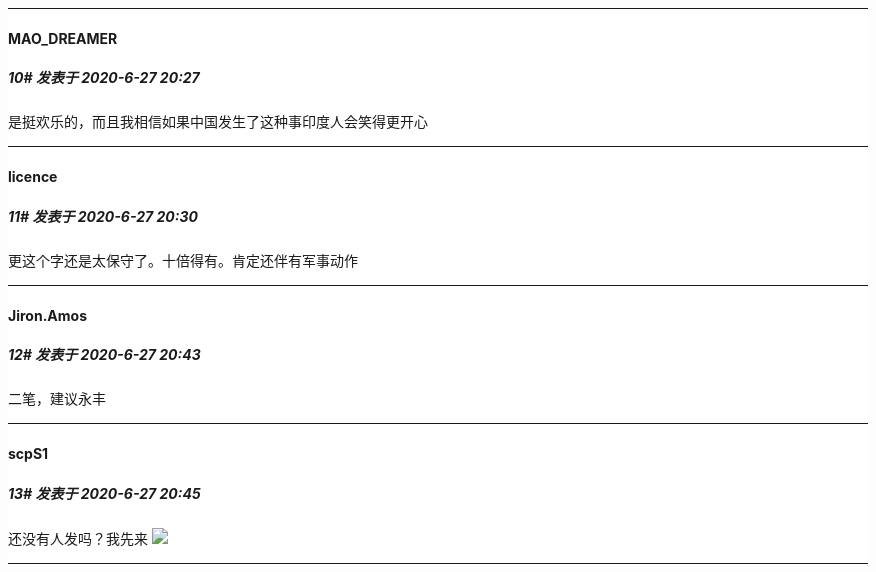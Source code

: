 



*****

####  MAO_DREAMER  
##### 10#       发表于 2020-6-27 20:27




是挺欢乐的，而且我相信如果中国发生了这种事印度人会笑得更开心







*****

####  licence  
##### 11#       发表于 2020-6-27 20:30




更这个字还是太保守了。十倍得有。肯定还伴有军事动作







*****

####  Jiron.Amos  
##### 12#       发表于 2020-6-27 20:43




二笔，建议永丰







*****

####  scpS1  
##### 13#       发表于 2020-6-27 20:45




还没有人发吗？我先来
<img src="https://static.saraba1st.com/image/smiley/face2017/243.gif" referrerpolicy="no-referrer">







*****
